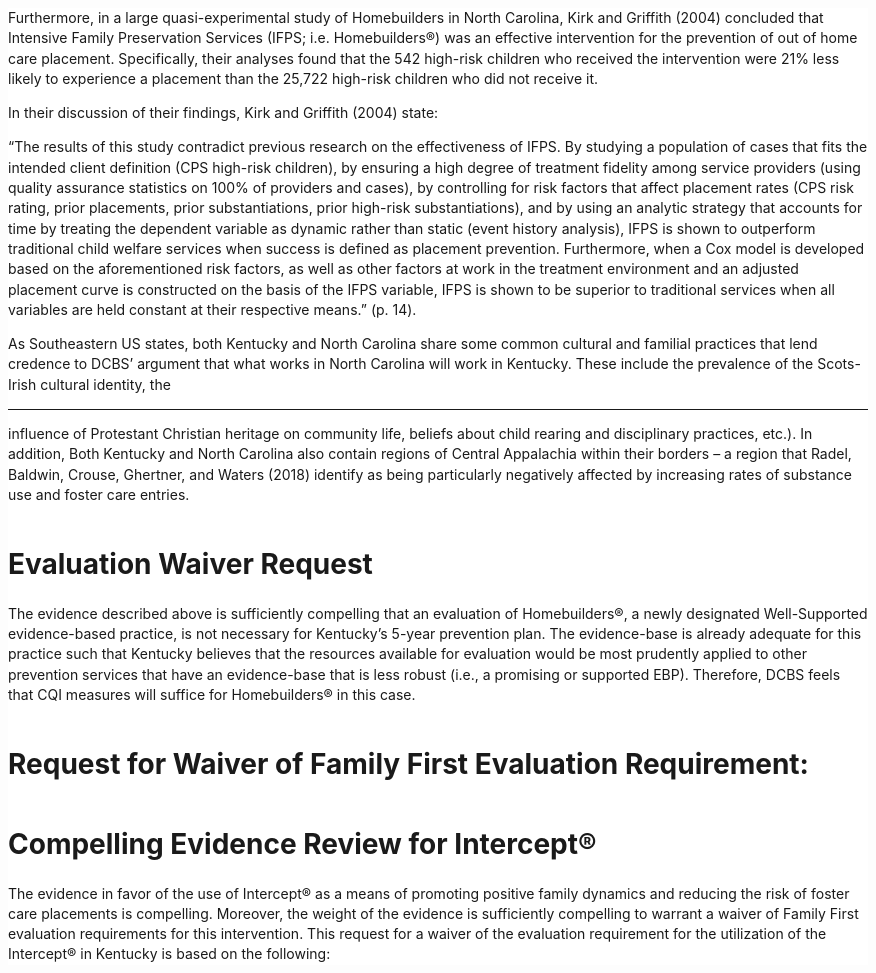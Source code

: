 Furthermore, in a large quasi-experimental study of Homebuilders in North Carolina, Kirk and Griffith (2004) concluded that Intensive Family Preservation Services (IFPS; i.e. Homebuilders®) was an effective intervention for the prevention of out of home care placement. Specifically, their analyses found that the 542 high-risk children who received the intervention were 21% less likely to experience a placement than the 25,722 high-risk children who did not receive it.

In their discussion of their findings, Kirk and Griffith (2004) state:

“The results of this study contradict previous research on the effectiveness of IFPS. By studying a population of cases that fits the intended client definition (CPS high-risk children), by ensuring a high degree of treatment fidelity among service providers (using quality assurance statistics on 100% of providers and cases), by controlling for risk factors that affect placement rates (CPS risk rating, prior placements, prior substantiations, prior high-risk substantiations), and by using an analytic strategy that accounts for time by treating the dependent variable as dynamic rather than static (event history analysis), IFPS is shown to outperform traditional child welfare services when success is defined as placement prevention. Furthermore, when a Cox model is developed based on the aforementioned risk factors, as well as other factors at work in the treatment environment and an adjusted placement curve is constructed on the basis of the IFPS variable, IFPS is shown to be superior to traditional services when all variables are held constant at their respective means.” (p. 14).

As Southeastern US states, both Kentucky and North Carolina share some common cultural and familial practices that lend credence to DCBS’ argument that what works in North Carolina will work in Kentucky. These include the prevalence of the Scots-Irish cultural identity, the

---


influence of Protestant Christian heritage on community life, beliefs about child rearing and disciplinary practices, etc.). In addition, Both Kentucky and North Carolina also contain regions of Central Appalachia within their borders – a region that Radel, Baldwin, Crouse, Ghertner, and Waters (2018) identify as being particularly negatively affected by increasing rates of substance use and foster care entries.

# Evaluation Waiver Request

The evidence described above is sufficiently compelling that an evaluation of Homebuilders®, a newly designated Well-Supported evidence-based practice, is not necessary for Kentucky’s 5-year prevention plan. The evidence-base is already adequate for this practice such that Kentucky believes that the resources available for evaluation would be most prudently applied to other prevention services that have an evidence-base that is less robust (i.e., a promising or supported EBP). Therefore, DCBS feels that CQI measures will suffice for Homebuilders® in this case.

# Request for Waiver of Family First Evaluation Requirement:

# Compelling Evidence Review for Intercept®

The evidence in favor of the use of Intercept® as a means of promoting positive family dynamics and reducing the risk of foster care placements is compelling. Moreover, the weight of the evidence is sufficiently compelling to warrant a waiver of Family First evaluation requirements for this intervention. This request for a waiver of the evaluation requirement for the utilization of the Intercept® in Kentucky is based on the following:
